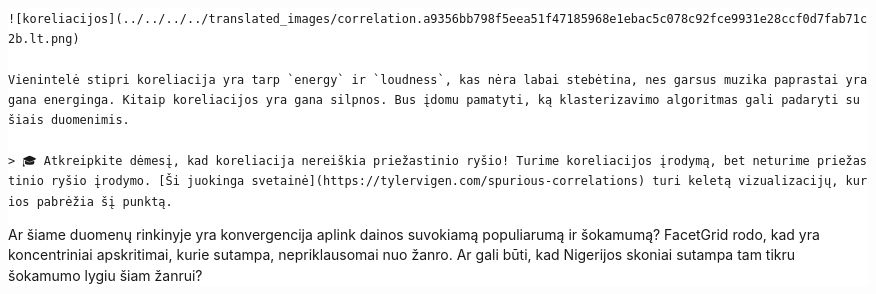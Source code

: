     ![koreliacijos](../../../../translated_images/correlation.a9356bb798f5eea51f47185968e1ebac5c078c92fce9931e28ccf0d7fab71c2b.lt.png)

    Vienintelė stipri koreliacija yra tarp `energy` ir `loudness`, kas nėra labai stebėtina, nes garsus muzika paprastai yra gana energinga. Kitaip koreliacijos yra gana silpnos. Bus įdomu pamatyti, ką klasterizavimo algoritmas gali padaryti su šiais duomenimis.

    > 🎓 Atkreipkite dėmesį, kad koreliacija nereiškia priežastinio ryšio! Turime koreliacijos įrodymą, bet neturime priežastinio ryšio įrodymo. [Ši juokinga svetainė](https://tylervigen.com/spurious-correlations) turi keletą vizualizacijų, kurios pabrėžia šį punktą.

Ar šiame duomenų rinkinyje yra konvergencija aplink dainos suvokiamą populiarumą ir šokamumą? FacetGrid rodo, kad yra koncentriniai apskritimai, kurie sutampa, nepriklausomai nuo žanro. Ar gali būti, kad Nigerijos skoniai sutampa tam tikru šokamumo lygiu šiam žanrui?  
